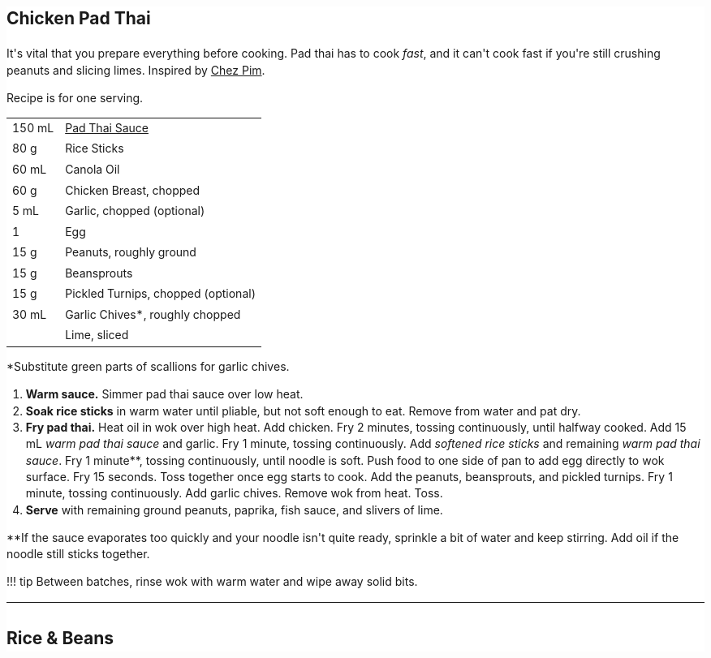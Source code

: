 ## Chicken Pad Thai

It's vital that you prepare everything before cooking. Pad thai has to cook *fast*, and it can't cook fast if you're still crushing peanuts and slicing limes. Inspired by [Chez Pim](http://web.baz.org/adam/recipes/pad_thai_for_be.html).

Recipe is for one serving.

|||
|:--|:--|
| 150 mL | [Pad Thai Sauce](sauces.md#pad-thai-sauce)
| 80 g   | Rice Sticks
| 60 mL  | Canola Oil
| 60 g   | Chicken Breast, chopped
| 5 mL   | Garlic, chopped (optional)
| 1      | Egg
| 15 g   | Peanuts, roughly ground
| 15 g   | Beansprouts
| 15 g   | Pickled Turnips, chopped (optional)
| 30 mL  | Garlic Chives*, roughly chopped
|        | Lime, sliced

*Substitute green parts of scallions for garlic chives.

1. **Warm sauce.** Simmer pad thai sauce over low heat.
2. **Soak rice sticks** in warm water until pliable, but not soft enough to eat. Remove from water and pat dry.
3. **Fry pad thai.** Heat oil in wok over high heat. Add chicken. Fry 2 minutes, tossing continuously, until halfway cooked. Add 15 mL *warm pad thai sauce* and garlic. Fry 1 minute, tossing continuously. Add *softened rice sticks* and remaining *warm pad thai sauce*. Fry 1 minute**, tossing continuously, until noodle is soft. Push food to one side of pan to add egg directly to wok surface. Fry 15 seconds. Toss together once egg starts to cook. Add the peanuts, beansprouts, and pickled turnips. Fry 1 minute, tossing continuously. Add garlic chives. Remove wok from heat. Toss.
4. **Serve** with remaining ground peanuts, paprika, fish sauce, and slivers of lime.

**If the sauce evaporates too quickly and your noodle isn't quite ready, sprinkle a bit of water and keep stirring. Add oil if the noodle still sticks together.

!!! tip
    Between batches, rinse wok with warm water and wipe away solid bits.


---

## Rice & Beans
